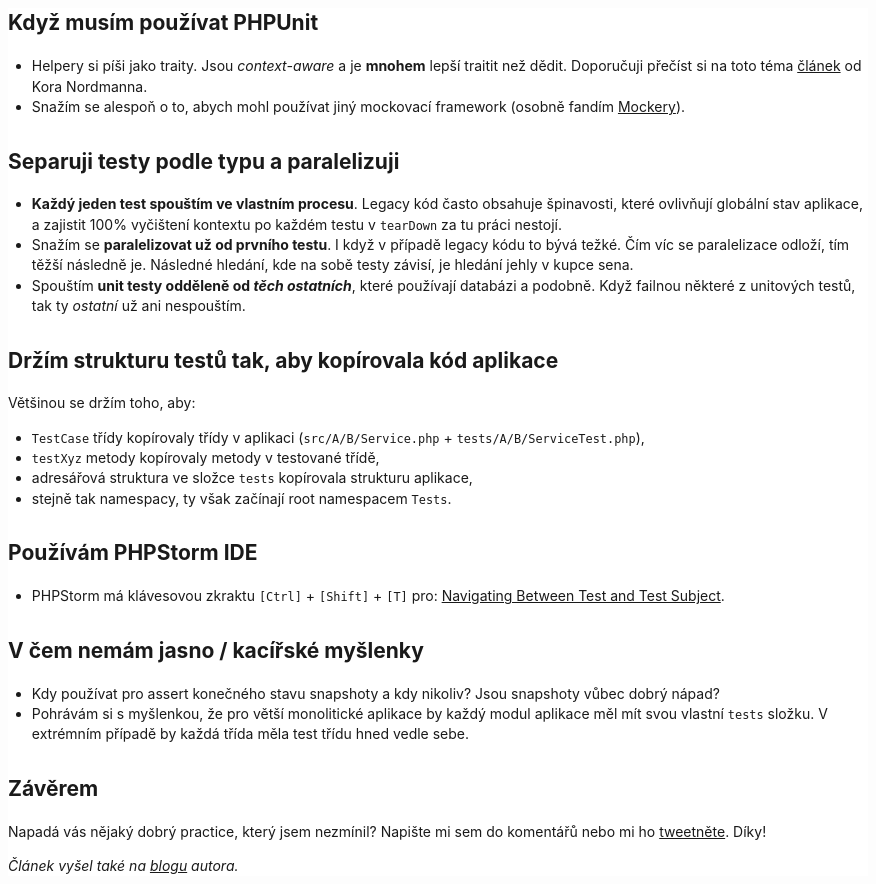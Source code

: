 ## Když musím používat PHPUnit

* Helpery si píši jako traity. Jsou *context-aware* a&nbsp;je **mnohem** lepší traitit než dědit.
  Doporučuji přečíst si na toto téma <a href="https://qafoo.com/blog/092_using_traits_with_phpunit.html">článek</a>
  od Kora Nordmanna.
* Snažím se alespoň o to, abych mohl používat jiný mockovací framework (osobně fandím [Mockery](http://docs.mockery.io)).


## Separuji testy podle typu a paralelizuji

* **Každý jeden test spouštím ve vlastním procesu**. Legacy kód často obsahuje špinavosti, které ovlivňují
  globální stav aplikace, a&nbsp;zajistit 100% vyčištení kontextu po každém testu v&nbsp;`tearDown` za tu práci nestojí.
* Snažím se **paralelizovat už od prvního testu**. I&nbsp;když v&nbsp;případě legacy kódu to bývá težké.
  Čím víc se paralelizace odloží, tím těžší následně je. Následné hledání, kde na sobě testy závisí, je
  hledání jehly v kupce sena.
* Spouštím **unit testy odděleně od *těch ostatních***, které používají databázi a&nbsp;podobně.
  Když failnou některé z&nbsp;unitových testů, tak ty *ostatní* už ani nespouštím.


## Držím strukturu testů tak, aby kopírovala kód aplikace

Většinou se držím toho, aby:

- `TestCase` třídy kopírovaly třídy v aplikaci (`src/A/B/Service.php` + `tests/A/B/ServiceTest.php`),
- `testXyz` metody kopírovaly metody v testované třídě,
- adresářová struktura ve složce `tests` kopírovala strukturu aplikace,
- stejně tak namespacy, ty však začínají root namespacem `Tests`.


## Používám PHPStorm IDE

- PHPStorm má klávesovou zkraktu `[Ctrl]` + `[Shift]` + `[T]`
  pro: [Navigating Between Test and Test Subject](https://www.jetbrains.com/help/phpstorm/2016.2/navigating-between-test-and-test-subject.html).


## V čem nemám jasno / kacířské myšlenky

- Kdy používat pro assert konečného stavu snapshoty a&nbsp;kdy nikoliv? Jsou snapshoty vůbec dobrý nápad?
- Pohrávám si s myšlenkou, že pro větší monolitické aplikace by každý modul aplikace měl mít svou vlastní
  `tests` složku. V extrémním případě by každá třída měla test třídu hned vedle sebe.


## Závěrem

Napadá vás nějaký dobrý practice, který jsem nezmínil? Napište mi sem do komentářů nebo mi ho [tweetněte](https://twitter.com/Achse_). Díky!

<div class="text-right"><em>Článek vyšel také na <a href="https://petrhejna.org/">blogu</a> autora.</em></div>
